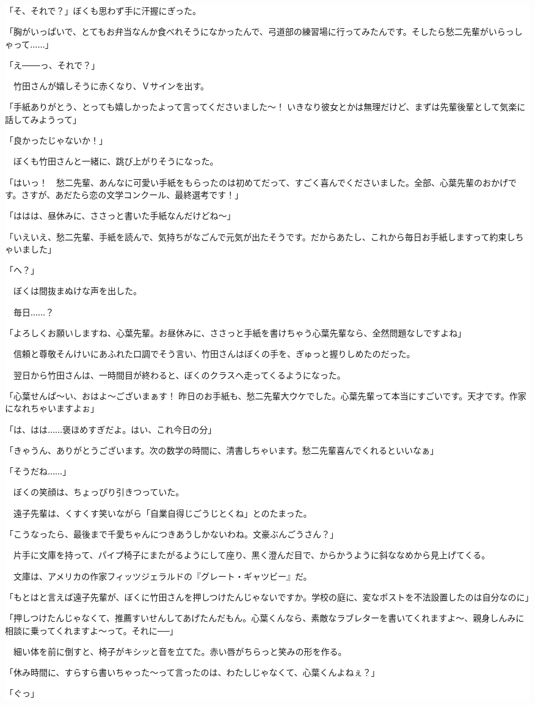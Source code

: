 「そ、それで？」ぼくも思わず手に汗握にぎった。

「胸がいっぱいで、とてもお弁当なんか食べれそうになかったんで、弓道部の練習場に行ってみたんです。そしたら愁二先輩がいらっしゃって……」

「え───っ、それで？」

　竹田さんが嬉しそうに赤くなり、Ｖサインを出す。

「手紙ありがとう、とっても嬉しかったよって言ってくださいました～！ いきなり彼女とかは無理だけど、まずは先輩後輩として気楽に話してみようって」

「良かったじゃないか！」

　ぼくも竹田さんと一緒に、跳び上がりそうになった。

「はいっ！　愁二先輩、あんなに可愛い手紙をもらったのは初めてだって、すごく喜んでくださいました。全部、心葉先輩のおかげです。さすが、あだたら恋の文学コンクール、最終選考です！」

「ははは、昼休みに、ささっと書いた手紙なんだけどね～」

「いえいえ、愁二先輩、手紙を読んで、気持ちがなごんで元気が出たそうです。だからあたし、これから毎日お手紙しますって約束しちゃいました」

「へ？」

　ぼくは間抜まぬけな声を出した。

　毎日……？

「よろしくお願いしますね、心葉先輩。お昼休みに、ささっと手紙を書けちゃう心葉先輩なら、全然問題なしですよね」

　信頼と尊敬そんけいにあふれた口調でそう言い、竹田さんはぼくの手を、ぎゅっと握りしめたのだった。





　翌日から竹田さんは、一時間目が終わると、ぼくのクラスへ走ってくるようになった。

「心葉せんぱ～い、おはよ～ございまぁす！ 昨日のお手紙も、愁二先輩大ウケでした。心葉先輩って本当にすごいです。天才です。作家になれちゃいますよぉ」

「は、はは……褒ほめすぎだよ。はい、これ今日の分」

「きゃうん、ありがとうございます。次の数学の時間に、清書しちゃいます。愁二先輩喜んでくれるといいなぁ」

「そうだね……」

　ぼくの笑顔は、ちょっぴり引きつっていた。





　遠子先輩は、くすくす笑いながら「自業自得じごうじとくね」とのたまった。

「こうなったら、最後まで千愛ちゃんにつきあうしかないわね。文豪ぶんごうさん？」

　片手に文庫を持って、パイプ椅子にまたがるようにして座り、黒く澄んだ目で、からかうように斜ななめから見上げてくる。

　文庫は、アメリカの作家フィッツジェラルドの『グレート・ギャツビー』だ。

「もとはと言えば遠子先輩が、ぼくに竹田さんを押しつけたんじゃないですか。学校の庭に、変なポストを不法設置したのは自分なのに」

「押しつけたんじゃなくて、推薦すいせんしてあげたんだもん。心葉くんなら、素敵なラブレターを書いてくれますよ～、親身しんみに相談に乗ってくれますよ～って。それに──」

　細い体を前に倒すと、椅子がキシッと音を立てた。赤い唇がちらっと笑みの形を作る。

「休み時間に、すらすら書いちゃった～って言ったのは、わたしじゃなくて、心葉くんよねぇ？」

「ぐっ」
